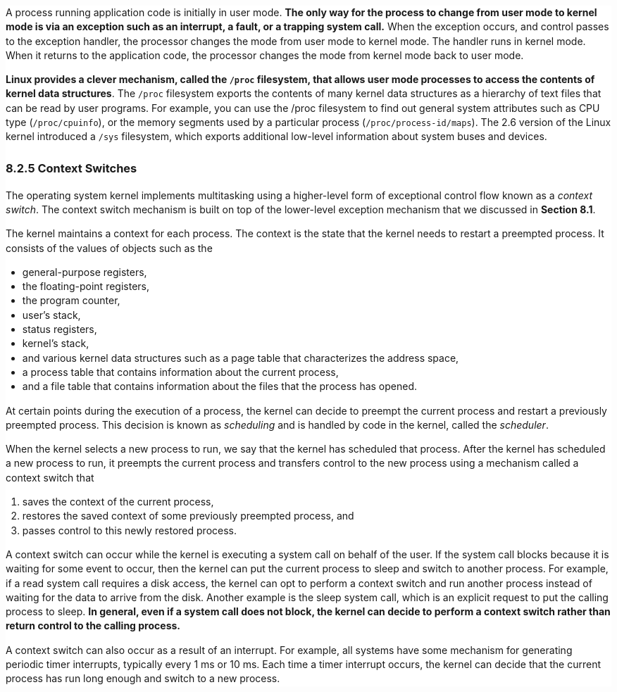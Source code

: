 A process running application code is initially in user mode. **The only way for the process to change from user mode to kernel mode is via an exception such as an interrupt, a fault, or a trapping system call.** When the exception occurs, and control passes to the exception handler, the processor changes the mode from user mode to kernel mode. The handler runs in kernel mode. When it returns to the application code, the processor changes the mode from kernel mode back to user mode.

**Linux provides a clever mechanism, called the `/proc` filesystem, that allows user mode processes to access the contents of kernel data structures**. The `/proc` filesystem exports the contents of many kernel data structures as a hierarchy of text files that can be read by user programs. For example, you can use the /proc filesystem to find out general system attributes such as CPU type (`/proc/cpuinfo`), or the memory segments used by a particular process (`/proc/process-id/maps`). The 2.6 version of the Linux kernel introduced a `/sys` filesystem, which exports additional low-level information about system buses and devices.

### 8.2.5 Context Switches

The operating system kernel implements multitasking using a higher-level form of exceptional control flow known as a _context switch_. The context switch mechanism is built on top of the lower-level exception mechanism that we discussed in **Section 8.1**.

The kernel maintains a context for each process. The context is the state that the kernel needs to restart a preempted process. It consists of the values of objects such as the 
* general-purpose registers,
* the floating-point registers,
* the program counter,
* user’s stack,
* status registers,
* kernel’s stack,
* and various kernel data structures such as a page table that characterizes the address space,
* a process table that contains information about the current process,
* and a file table that contains information about the files that the process has opened.

At certain points during the execution of a process, the kernel can decide to preempt the current process and restart a previously preempted process. This decision is known as _scheduling_ and is handled by code in the kernel, called the _scheduler_.

When the kernel selects a new process to run, we say that the kernel has scheduled that process. After the kernel has scheduled a new process to run, it preempts the current process and transfers control to the new process using a mechanism called a context switch that 
1. saves the context of the current process,
2. restores the saved context of some previously preempted process, and
3. passes control to this newly restored process.

A context switch can occur while the kernel is executing a system call on behalf of the user. If the system call blocks because it is waiting for some event to occur, then the kernel can put the current process to sleep and switch to another process. For example, if a read system call requires a disk access, the kernel can opt to perform a context switch and run another process instead of waiting for the data to arrive from the disk. Another example is the sleep system call, which is an explicit request to put the calling process to sleep. **In general, even if a system call does not block, the kernel can decide to perform a context switch rather than return control to the calling process.**

A context switch can also occur as a result of an interrupt. For example, all systems have some mechanism for generating periodic timer interrupts, typically every 1 ms or 10 ms. Each time a timer interrupt occurs, the kernel can decide that the current process has run long enough and switch to a new process.
